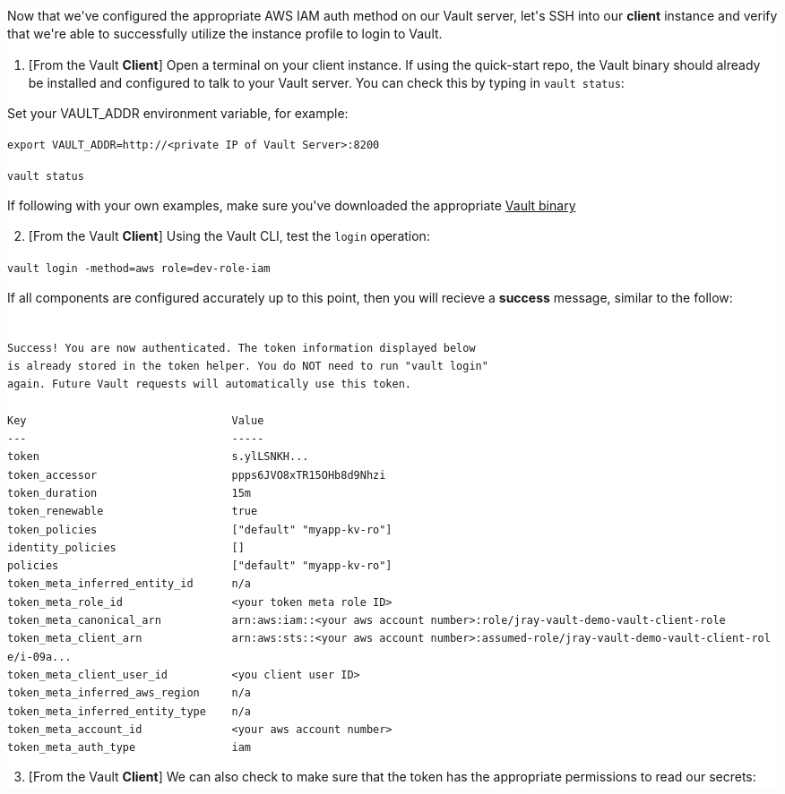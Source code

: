 Now that we've configured the appropriate AWS IAM auth method on our Vault server, let's SSH into our **client** instance and verify that we're able to successfully utilize the instance profile to login to Vault.

1. [From the Vault **Client**] Open a terminal on your client instance. If using the quick-start repo, the Vault binary should already be installed and configured to talk to your Vault server. You can check this by typing in `vault status`:

Set your VAULT_ADDR environment variable, for example:

`export VAULT_ADDR=http://<private IP of Vault Server>:8200`

`vault status`

If following with your own examples, make sure you've downloaded the appropriate [Vault binary](https://releases.hashicorp.com/vault/)


2. [From the Vault **Client**] Using the Vault CLI, test the `login` operation:

`vault login -method=aws role=dev-role-iam`

If all components are configured accurately up to this point, then you will recieve a **success** message, similar to the follow:

```

Success! You are now authenticated. The token information displayed below
is already stored in the token helper. You do NOT need to run "vault login"
again. Future Vault requests will automatically use this token.

Key                                Value
---                                -----
token                              s.ylLSNKH...
token_accessor                     ppps6JVO8xTR15OHb8d9Nhzi
token_duration                     15m
token_renewable                    true
token_policies                     ["default" "myapp-kv-ro"]
identity_policies                  []
policies                           ["default" "myapp-kv-ro"]
token_meta_inferred_entity_id      n/a
token_meta_role_id                 <your token meta role ID>
token_meta_canonical_arn           arn:aws:iam::<your aws account number>:role/jray-vault-demo-vault-client-role
token_meta_client_arn              arn:aws:sts::<your aws account number>:assumed-role/jray-vault-demo-vault-client-role/i-09a...
token_meta_client_user_id          <you client user ID>
token_meta_inferred_aws_region     n/a
token_meta_inferred_entity_type    n/a
token_meta_account_id              <your aws account number>
token_meta_auth_type               iam

```

3. [From the Vault **Client**] We can also check to make sure that the token has the appropriate permissions to read our secrets:
